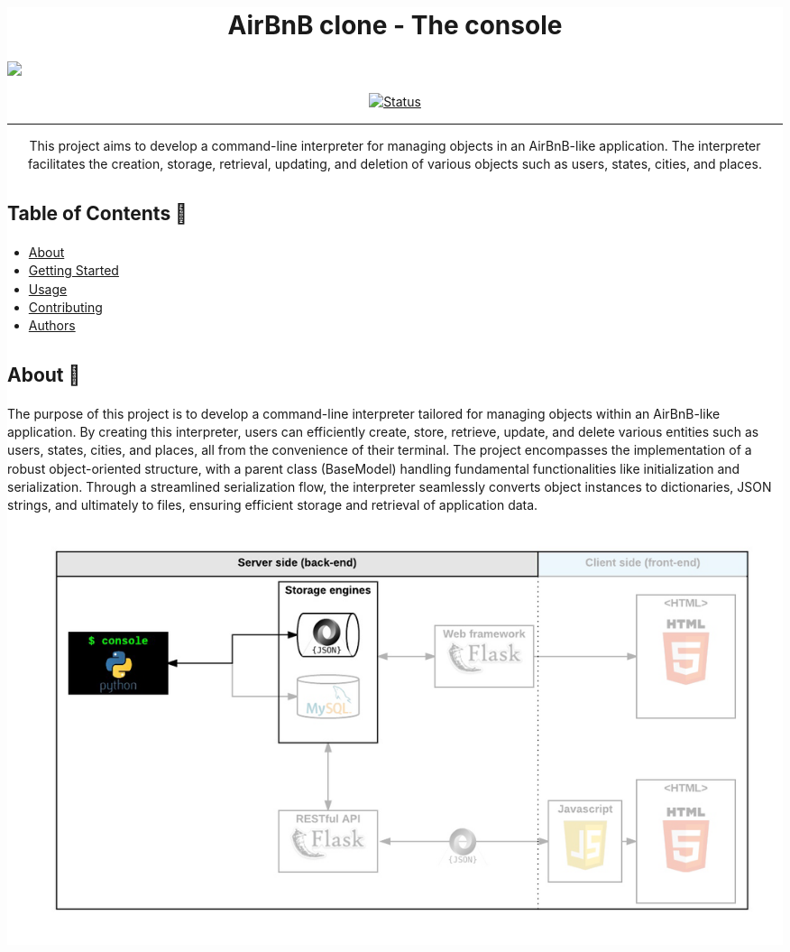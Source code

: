<p align="center">
 <h1 align="center"> AirBnB clone - The console </h1>
 <a href="" rel="noopener">
 <img src="https://github.com/bdbaraban/AirBnB_clone_v2/raw/master/assets/hbnb_logo.png">

<div align="center">

[![Status](https://img.shields.io/badge/status-active-success.svg)]()

</div>

---

<p align="center"> This project aims to develop a command-line interpreter for managing objects in an AirBnB-like application. The interpreter facilitates the creation, storage, retrieval, updating, and deletion of various objects such as users, states, cities, and places.
    <br> 
</p>

## Table of Contents 📝

- [About](#about)
- [Getting Started](#getting_started)
- [Usage](#usage)
- [Contributing](../CONTRIBUTING.md)
- [Authors](#authors)

## About <a name = "about"></a> 🧐

The purpose of this project is to develop a command-line interpreter tailored for managing objects within an AirBnB-like application. By creating this interpreter, users can efficiently create, store, retrieve, update, and delete various entities such as users, states, cities, and places, all from the convenience of their terminal. The project encompasses the implementation of a robust object-oriented structure, with a parent class (BaseModel) handling fundamental functionalities like initialization and serialization. Through a streamlined serialization flow, the interpreter seamlessly converts object instances to dictionaries, JSON strings, and ultimately to files, ensuring efficient storage and retrieval of application data.

![](https://github.com/VoiceOfDarkness/holbertonschool-AirBnB_clone/blob/main/assets/815046647d23428a14ca.png?raw=true)
